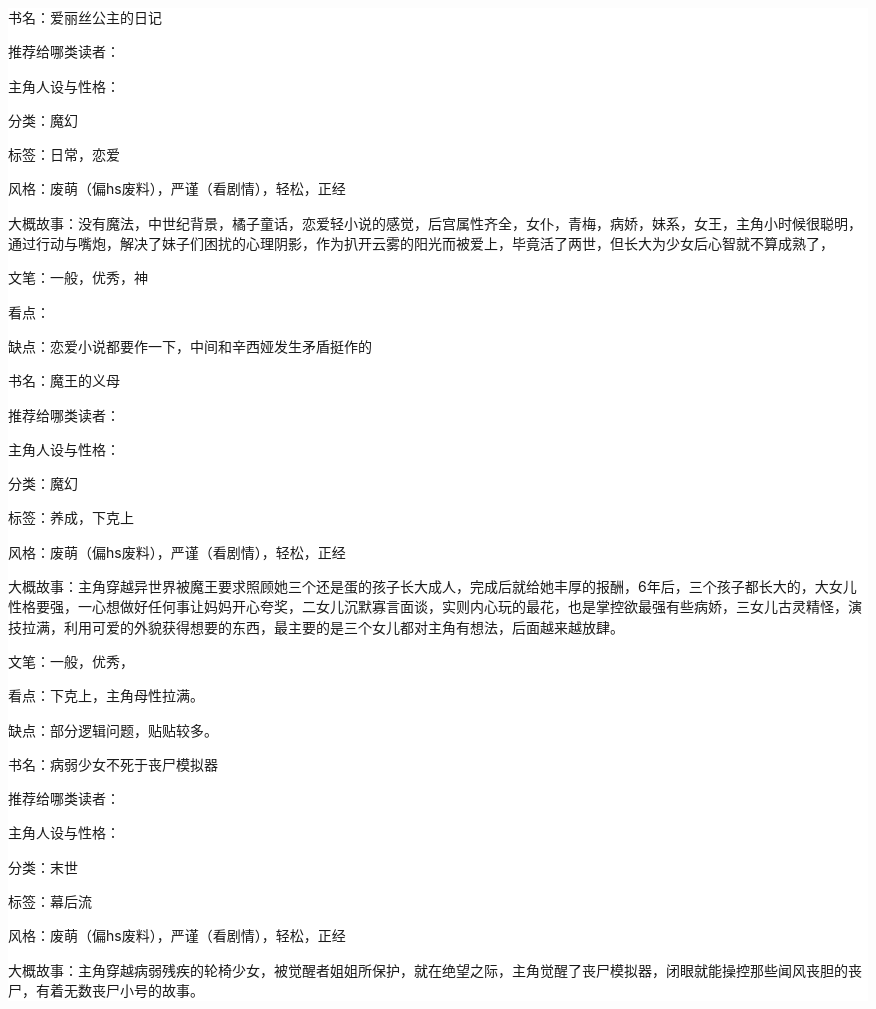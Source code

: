 



书名：爱丽丝公主的日记

​推荐给哪类读者：

​主角人设与性格：

​分类：魔幻

​标签：日常，恋爱

​风格：废萌（偏hs废料），严谨（看剧情），轻松，正经

​大概故事：没有魔法，中世纪背景，橘子童话，恋爱轻小说的感觉，后宫属性齐全，女仆，青梅，病娇，妹系，女王，主角小时候很聪明，通过行动与嘴炮，解决了妹子们困扰的心理阴影，作为扒开云雾的阳光而被爱上，毕竟活了两世，但长大为少女后心智就不算成熟了，

​文笔：一般，优秀，神

​看点：

​缺点：恋爱小说都要作一下，中间和辛西娅发生矛盾挺作的







书名：魔王的义母

​推荐给哪类读者：

​主角人设与性格：

​分类：魔幻

​标签：养成，下克上

​风格：废萌（偏hs废料），严谨（看剧情），轻松，正经

​大概故事：主角穿越异世界被魔王要求照顾她三个还是蛋的孩子长大成人，完成后就给她丰厚的报酬，6年后，三个孩子都长大的，大女儿性格要强，一心想做好任何事让妈妈开心夸奖，二女儿沉默寡言面谈，实则内心玩的最花，也是掌控欲最强有些病娇，三女儿古灵精怪，演技拉满，利用可爱的外貌获得想要的东西，最主要的是三个女儿都对主角有想法，后面越来越放肆。

​文笔：一般，优秀，

​看点：​下克上，主角母性拉满。

缺点：部分逻辑问题，贴贴较多。





书名：病弱少女不死于丧尸模拟器

​推荐给哪类读者：

​主角人设与性格：

​分类：末世

​标签：幕后流

​风格：废萌（偏hs废料），严谨（看剧情），轻松，正经

​大概故事：主角穿越病弱残疾的轮椅少女，被觉醒者姐姐所保护，就在绝望之际，主角觉醒了丧尸模拟器，闭眼就能操控那些闻风丧胆的丧尸，有着无数丧尸小号的故事。
